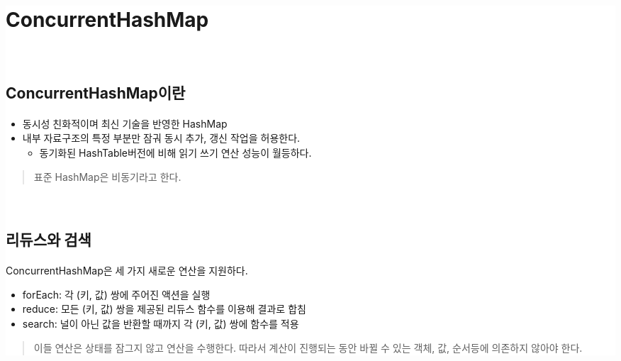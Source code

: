 # ConcurrentHashMap

<br>

## ConcurrentHashMap이란
* 동시성 친화적이며 최신 기술을 반영한 HashMap
* 내부 자료구조의 특정 부분만 잠궈 동시 추가, 갱신 작업을 허용한다.
  * 동기화된 HashTable버전에 비해 읽기 쓰기 연산 성능이 월등하다.

> 표준 HashMap은 비동기라고 한다.

<br>

## 리듀스와 검색
ConcurrentHashMap은 세 가지 새로운 연산을 지원하다.
* forEach: 각 (키, 값) 쌍에 주어진 액션을 실행
* reduce: 모든 (키, 값) 쌍을 제공된 리듀스 함수를 이용해 결과로 합침
* search: 널이 아닌 값을 반환할 때까지 각 (키, 값) 쌍에 함수를 적용

> 이들 연산은 상태를 잠그지 않고 연산을 수행한다. 따라서 계산이 진행되는 동안 바뀔 수 있는 객체, 값, 순서등에 의존하지 않아야 한다.

